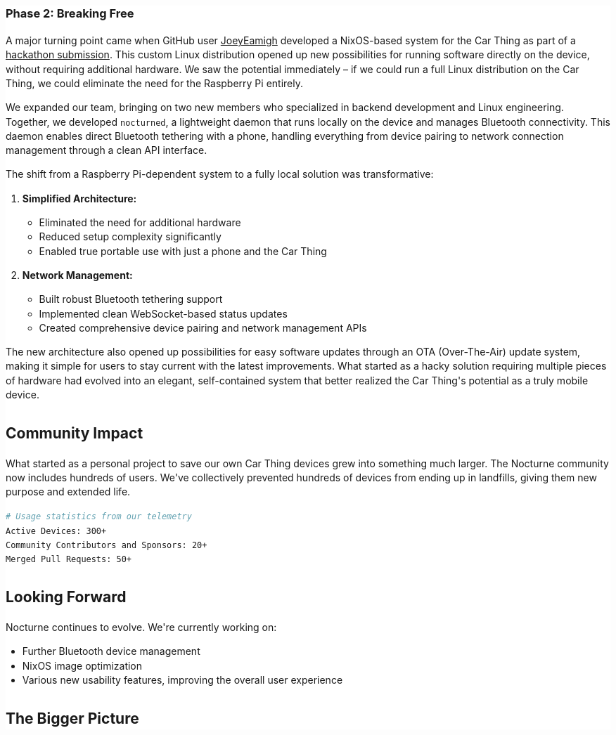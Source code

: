 ### Phase 2: Breaking Free

A major turning point came when GitHub user [JoeyEamigh](https://github.com/JoeyEamigh) developed a NixOS-based system for the Car Thing as part of a [hackathon submission](https://devpost.com/software/car-thang). This custom Linux distribution opened up new possibilities for running software directly on the device, without requiring additional hardware. We saw the potential immediately – if we could run a full Linux distribution on the Car Thing, we could eliminate the need for the Raspberry Pi entirely.

We expanded our team, bringing on two new members who specialized in backend development and Linux engineering. Together, we developed `nocturned`, a lightweight daemon that runs locally on the device and manages Bluetooth connectivity. This daemon enables direct Bluetooth tethering with a phone, handling everything from device pairing to network connection management through a clean API interface.

The shift from a Raspberry Pi-dependent system to a fully local solution was transformative:

1. **Simplified Architecture:**

   - Eliminated the need for additional hardware
   - Reduced setup complexity significantly
   - Enabled true portable use with just a phone and the Car Thing

2. **Network Management:**
   - Built robust Bluetooth tethering support
   - Implemented clean WebSocket-based status updates
   - Created comprehensive device pairing and network management APIs

The new architecture also opened up possibilities for easy software updates through an OTA (Over-The-Air) update system, making it simple for users to stay current with the latest improvements. What started as a hacky solution requiring multiple pieces of hardware had evolved into an elegant, self-contained system that better realized the Car Thing's potential as a truly mobile device.

## Community Impact

What started as a personal project to save our own Car Thing devices grew into something much larger. The Nocturne community now includes hundreds of users. We've collectively prevented hundreds of devices from ending up in landfills, giving them new purpose and extended life.

```bash
# Usage statistics from our telemetry
Active Devices: 300+
Community Contributors and Sponsors: 20+
Merged Pull Requests: 50+
```

## Looking Forward

Nocturne continues to evolve. We're currently working on:

- Further Bluetooth device management
- NixOS image optimization
- Various new usability features, improving the overall user experience

## The Bigger Picture
